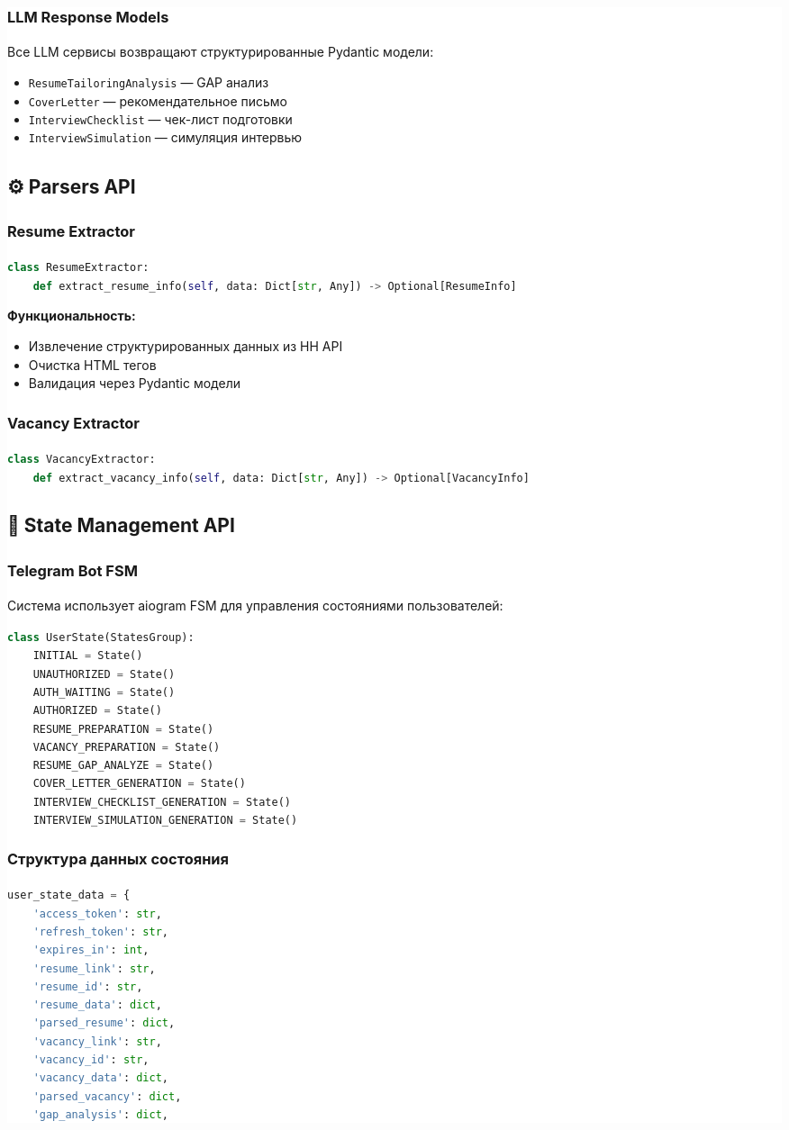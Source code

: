 ### LLM Response Models

Все LLM сервисы возвращают структурированные Pydantic модели:

- `ResumeTailoringAnalysis` — GAP анализ
- `CoverLetter` — рекомендательное письмо
- `InterviewChecklist` — чек-лист подготовки
- `InterviewSimulation` — симуляция интервью

## ⚙️ Parsers API

### Resume Extractor

```python
class ResumeExtractor:
    def extract_resume_info(self, data: Dict[str, Any]) -> Optional[ResumeInfo]
```

**Функциональность:**
- Извлечение структурированных данных из HH API
- Очистка HTML тегов
- Валидация через Pydantic модели

### Vacancy Extractor

```python
class VacancyExtractor:
    def extract_vacancy_info(self, data: Dict[str, Any]) -> Optional[VacancyInfo]
```

## 🔄 State Management API

### Telegram Bot FSM

Система использует aiogram FSM для управления состояниями пользователей:

```python
class UserState(StatesGroup):
    INITIAL = State()
    UNAUTHORIZED = State()
    AUTH_WAITING = State()
    AUTHORIZED = State()
    RESUME_PREPARATION = State()
    VACANCY_PREPARATION = State()
    RESUME_GAP_ANALYZE = State()
    COVER_LETTER_GENERATION = State()
    INTERVIEW_CHECKLIST_GENERATION = State()
    INTERVIEW_SIMULATION_GENERATION = State()
```

### Структура данных состояния

```python
user_state_data = {
    'access_token': str,
    'refresh_token': str,
    'expires_in': int,
    'resume_link': str,
    'resume_id': str,
    'resume_data': dict,
    'parsed_resume': dict,
    'vacancy_link': str,
    'vacancy_id': str,
    'vacancy_data': dict,
    'parsed_vacancy': dict,
    'gap_analysis': dict,
```